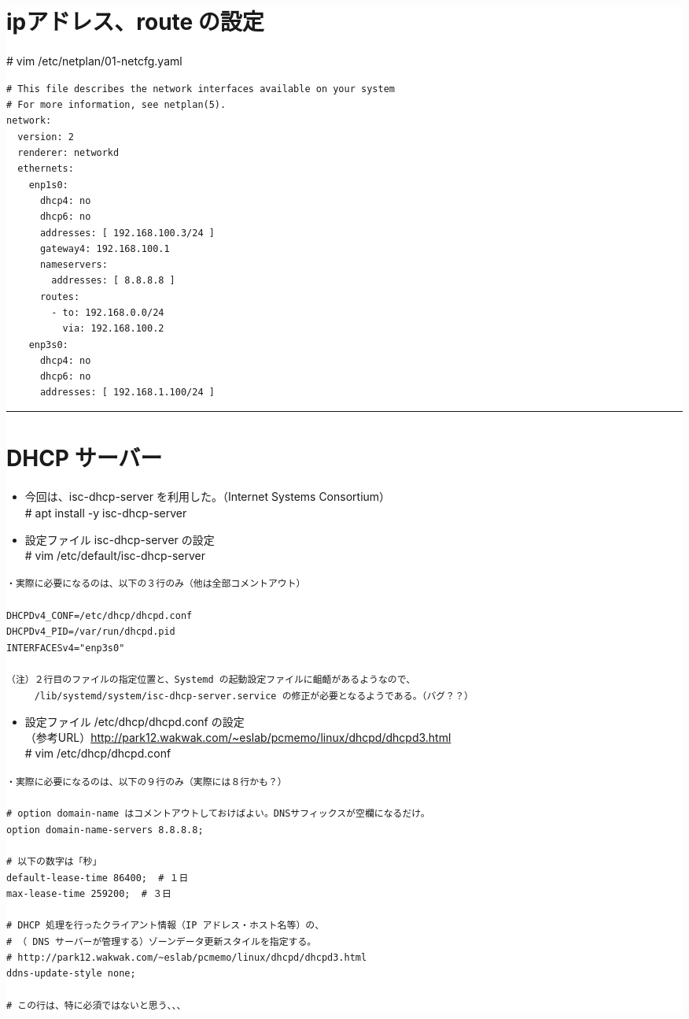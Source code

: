 # ipアドレス、route の設定

\# vim /etc/netplan/01-netcfg.yaml
```
# This file describes the network interfaces available on your system
# For more information, see netplan(5).
network:
  version: 2
  renderer: networkd
  ethernets:
    enp1s0:
      dhcp4: no
      dhcp6: no
      addresses: [ 192.168.100.3/24 ]
      gateway4: 192.168.100.1
      nameservers:
        addresses: [ 8.8.8.8 ]
      routes:
        - to: 192.168.0.0/24
          via: 192.168.100.2
    enp3s0:
      dhcp4: no
      dhcp6: no
      addresses: [ 192.168.1.100/24 ]
```

---
# DHCP サーバー
* 今回は、isc-dhcp-server を利用した。（Internet Systems Consortium）  
\# apt install -y isc-dhcp-server  

* 設定ファイル isc-dhcp-server の設定  
\# vim /etc/default/isc-dhcp-server
```
・実際に必要になるのは、以下の３行のみ（他は全部コメントアウト）

DHCPDv4_CONF=/etc/dhcp/dhcpd.conf
DHCPDv4_PID=/var/run/dhcpd.pid
INTERFACESv4="enp3s0"

（注）２行目のファイルの指定位置と、Systemd の起動設定ファイルに齟齬があるようなので、
　　　/lib/systemd/system/isc-dhcp-server.service の修正が必要となるようである。（バグ？？）
```

* 設定ファイル /etc/dhcp/dhcpd.conf の設定  
（参考URL）http://park12.wakwak.com/~eslab/pcmemo/linux/dhcpd/dhcpd3.html  
\# vim /etc/dhcp/dhcpd.conf
```
・実際に必要になるのは、以下の９行のみ（実際には８行かも？）

# option domain-name はコメントアウトしておけばよい。DNSサフィックスが空欄になるだけ。
option domain-name-servers 8.8.8.8;

# 以下の数字は「秒」
default-lease-time 86400;  # １日
max-lease-time 259200;  # ３日

# DHCP 処理を行ったクライアント情報（IP アドレス・ホスト名等）の、
# （ DNS サーバーが管理する）ゾーンデータ更新スタイルを指定する。
# http://park12.wakwak.com/~eslab/pcmemo/linux/dhcpd/dhcpd3.html
ddns-update-style none;

# この行は、特に必須ではないと思う、、、
```